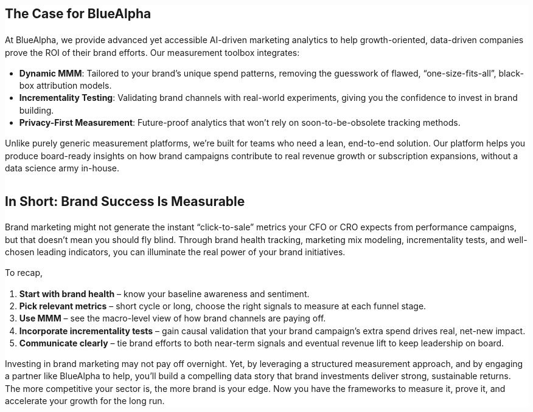 ## **The Case for BlueAlpha**

At BlueAlpha, we provide advanced yet accessible AI-driven marketing analytics to help growth-oriented, data-driven companies prove the ROI of their brand efforts. Our measurement toolbox integrates:

- **Dynamic MMM**: Tailored to your brand’s unique spend patterns, removing the guesswork of flawed, “one-size-fits-all”, black-box attribution models.
- **Incrementality Testing**: Validating brand channels with real-world experiments, giving you the confidence to invest in brand building.
- **Privacy-First Measurement**: Future-proof analytics that won’t rely on soon-to-be-obsolete tracking methods.

Unlike purely generic measurement platforms, we’re built for teams who need a lean, end-to-end solution. Our platform helps you produce board-ready insights on how brand campaigns contribute to real revenue growth or subscription expansions, without a data science army in-house.

## **In Short: Brand Success Is Measurable**

Brand marketing might not generate the instant “click-to-sale” metrics your CFO or CRO expects from performance campaigns, but that doesn’t mean you should fly blind. Through brand health tracking, marketing mix modeling, incrementality tests, and well-chosen leading indicators, you can illuminate the real power of your brand initiatives.

To recap,

1.  **Start with brand health** – know your baseline awareness and sentiment.
2.  **Pick relevant metrics** – short cycle or long, choose the right signals to measure at each funnel stage.
3.  **Use MMM** – see the macro-level view of how brand channels are paying off.
4.  **Incorporate incrementality tests** – gain causal validation that your brand campaign’s extra spend drives real, net-new impact.
5.  **Communicate clearly** – tie brand efforts to both near-term signals and eventual revenue lift to keep leadership on board.

Investing in brand marketing may not pay off overnight. Yet, by leveraging a structured measurement approach, and by engaging a partner like BlueAlpha to help, you’ll build a compelling data story that brand investments deliver strong, sustainable returns. The more competitive your sector is, the more brand is your edge. Now you have the frameworks to measure it, prove it, and accelerate your growth for the long run.
